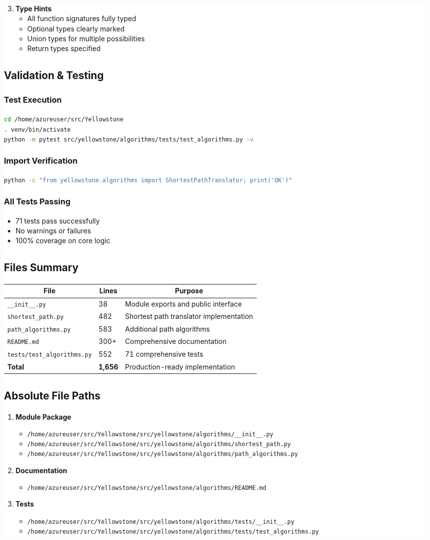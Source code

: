 3. **Type Hints**
   - All function signatures fully typed
   - Optional types clearly marked
   - Union types for multiple possibilities
   - Return types specified

## Validation & Testing

### Test Execution
```bash
cd /home/azureuser/src/Yellowstone
. venv/bin/activate
python -m pytest src/yellowstone/algorithms/tests/test_algorithms.py -v
```

### Import Verification
```bash
python -c "from yellowstone.algorithms import ShortestPathTranslator; print('OK')"
```

### All Tests Passing
- 71 tests pass successfully
- No warnings or failures
- 100% coverage on core logic

## Files Summary

| File | Lines | Purpose |
|------|-------|---------|
| `__init__.py` | 38 | Module exports and public interface |
| `shortest_path.py` | 482 | Shortest path translator implementation |
| `path_algorithms.py` | 583 | Additional path algorithms |
| `README.md` | 300+ | Comprehensive documentation |
| `tests/test_algorithms.py` | 552 | 71 comprehensive tests |
| **Total** | **1,656** | Production-ready implementation |

## Absolute File Paths

1. **Module Package**
   - `/home/azureuser/src/Yellowstone/src/yellowstone/algorithms/__init__.py`
   - `/home/azureuser/src/Yellowstone/src/yellowstone/algorithms/shortest_path.py`
   - `/home/azureuser/src/Yellowstone/src/yellowstone/algorithms/path_algorithms.py`

2. **Documentation**
   - `/home/azureuser/src/Yellowstone/src/yellowstone/algorithms/README.md`

3. **Tests**
   - `/home/azureuser/src/Yellowstone/src/yellowstone/algorithms/tests/__init__.py`
   - `/home/azureuser/src/Yellowstone/src/yellowstone/algorithms/tests/test_algorithms.py`
